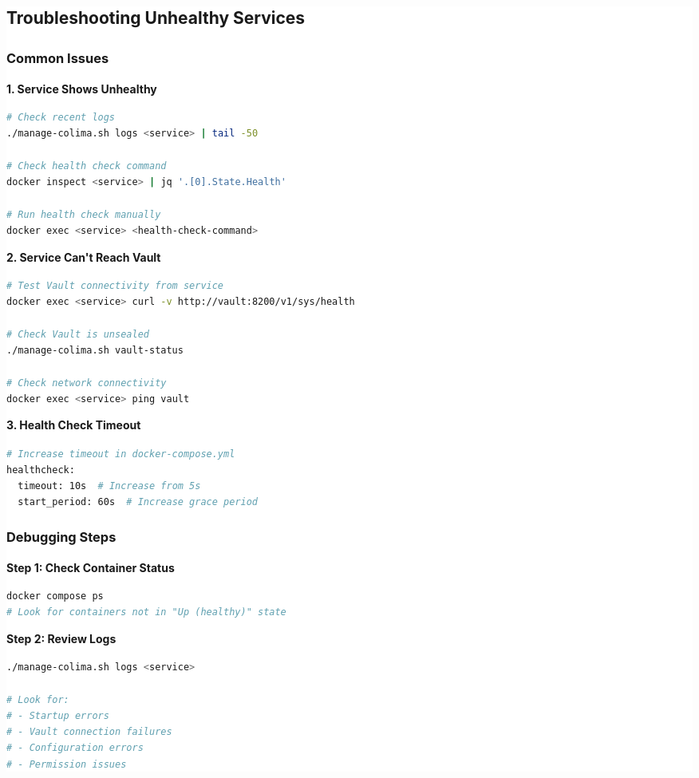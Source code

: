 ## Troubleshooting Unhealthy Services

### Common Issues

**1. Service Shows Unhealthy**

```bash
# Check recent logs
./manage-colima.sh logs <service> | tail -50

# Check health check command
docker inspect <service> | jq '.[0].State.Health'

# Run health check manually
docker exec <service> <health-check-command>
```

**2. Service Can't Reach Vault**

```bash
# Test Vault connectivity from service
docker exec <service> curl -v http://vault:8200/v1/sys/health

# Check Vault is unsealed
./manage-colima.sh vault-status

# Check network connectivity
docker exec <service> ping vault
```

**3. Health Check Timeout**

```bash
# Increase timeout in docker-compose.yml
healthcheck:
  timeout: 10s  # Increase from 5s
  start_period: 60s  # Increase grace period
```

### Debugging Steps

**Step 1: Check Container Status**

```bash
docker compose ps
# Look for containers not in "Up (healthy)" state
```

**Step 2: Review Logs**

```bash
./manage-colima.sh logs <service>

# Look for:
# - Startup errors
# - Vault connection failures
# - Configuration errors
# - Permission issues
```
